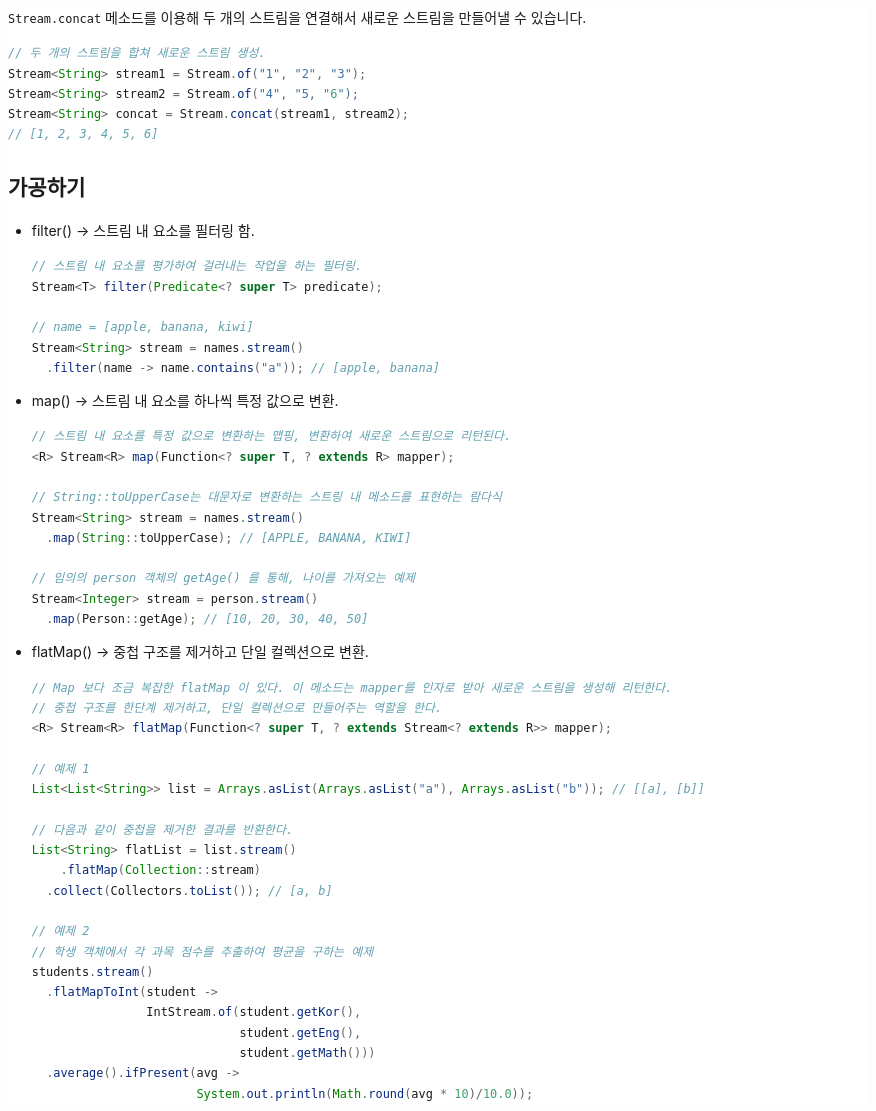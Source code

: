 `Stream.concat` 메소드를 이용해 두 개의 스트림을 연결해서 새로운 스트림을 만들어낼 수 있습니다.

```java
// 두 개의 스트림을 합쳐 새로운 스트림 생성.
Stream<String> stream1 = Stream.of("1", "2", "3");
Stream<String> stream2 = Stream.of("4", "5, "6");
Stream<String> concat = Stream.concat(stream1, stream2);
// [1, 2, 3, 4, 5, 6]
```

## 가공하기

- filter() → 스트림 내 요소를 필터링 함.
    
    ```java
    // 스트림 내 요소를 평가하여 걸러내는 작업을 하는 필터링.
    Stream<T> filter(Predicate<? super T> predicate);
    
    // name = [apple, banana, kiwi]
    Stream<String> stream = names.stream()
      .filter(name -> name.contains("a")); // [apple, banana]
    ```
    
- map() → 스트림 내 요소를 하나씩 특정 값으로 변환.
    
    ```java
    // 스트림 내 요소를 특정 값으로 변환하는 맵핑, 변환하여 새로운 스트림으로 리턴된다.
    <R> Stream<R> map(Function<? super T, ? extends R> mapper);
    
    // String::toUpperCase는 대문자로 변환하는 스트링 내 메소드를 표현하는 람다식
    Stream<String> stream = names.stream()
      .map(String::toUpperCase); // [APPLE, BANANA, KIWI]
    
    // 임의의 person 객체의 getAge() 를 통해, 나이를 가져오는 예제
    Stream<Integer> stream = person.stream()
      .map(Person::getAge); // [10, 20, 30, 40, 50]
    ```
    
- flatMap() → 중첩 구조를 제거하고 단일 컬렉션으로 변환.
    
    ```java
    // Map 보다 조금 복잡한 flatMap 이 있다. 이 메소드는 mapper를 인자로 받아 새로운 스트림을 생성해 리턴한다.
    // 중첩 구조를 한단계 제거하고, 단일 컬렉션으로 만들어주는 역할을 한다.
    <R> Stream<R> flatMap(Function<? super T, ? extends Stream<? extends R>> mapper);
    
    // 예제 1
    List<List<String>> list = Arrays.asList(Arrays.asList("a"), Arrays.asList("b")); // [[a], [b]]
    
    // 다음과 같이 중첩을 제거한 결과를 반환한다.
    List<String> flatList = list.stream()
    	.flatMap(Collection::stream)
      .collect(Collectors.toList()); // [a, b]
    
    // 예제 2
    // 학생 객체에서 각 과목 점수를 추출하여 평균을 구하는 예제
    students.stream()
      .flatMapToInt(student -> 
                    IntStream.of(student.getKor(), 
                                 student.getEng(), 
                                 student.getMath()))
      .average().ifPresent(avg -> 
                           System.out.println(Math.round(avg * 10)/10.0));
    ```
    